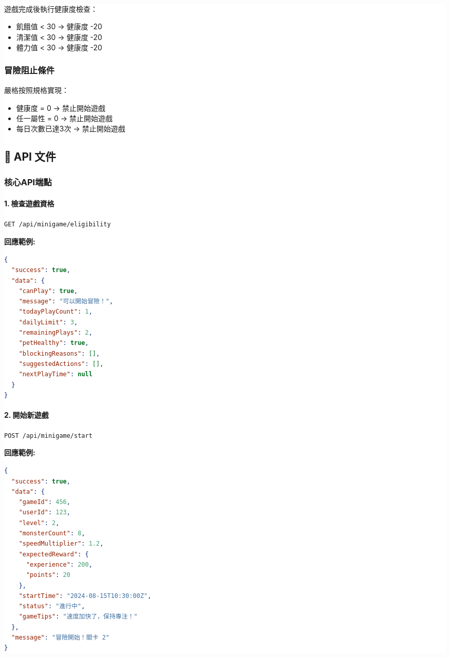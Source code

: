 遊戲完成後執行健康度檢查：
- 飢餓值 < 30 → 健康度 -20
- 清潔值 < 30 → 健康度 -20  
- 體力值 < 30 → 健康度 -20

### 冒險阻止條件

嚴格按照規格實現：
- 健康度 = 0 → 禁止開始遊戲
- 任一屬性 = 0 → 禁止開始遊戲
- 每日次數已達3次 → 禁止開始遊戲

## 🔧 API 文件

### 核心API端點

#### 1. 檢查遊戲資格
```http
GET /api/minigame/eligibility
```

**回應範例:**
```json
{
  "success": true,
  "data": {
    "canPlay": true,
    "message": "可以開始冒險！",
    "todayPlayCount": 1,
    "dailyLimit": 3,
    "remainingPlays": 2,
    "petHealthy": true,
    "blockingReasons": [],
    "suggestedActions": [],
    "nextPlayTime": null
  }
}
```

#### 2. 開始新遊戲
```http
POST /api/minigame/start
```

**回應範例:**
```json
{
  "success": true,
  "data": {
    "gameId": 456,
    "userId": 123,
    "level": 2,
    "monsterCount": 8,
    "speedMultiplier": 1.2,
    "expectedReward": {
      "experience": 200,
      "points": 20
    },
    "startTime": "2024-08-15T10:30:00Z",
    "status": "進行中",
    "gameTips": "速度加快了，保持專注！"
  },
  "message": "冒險開始！關卡 2"
}
```
